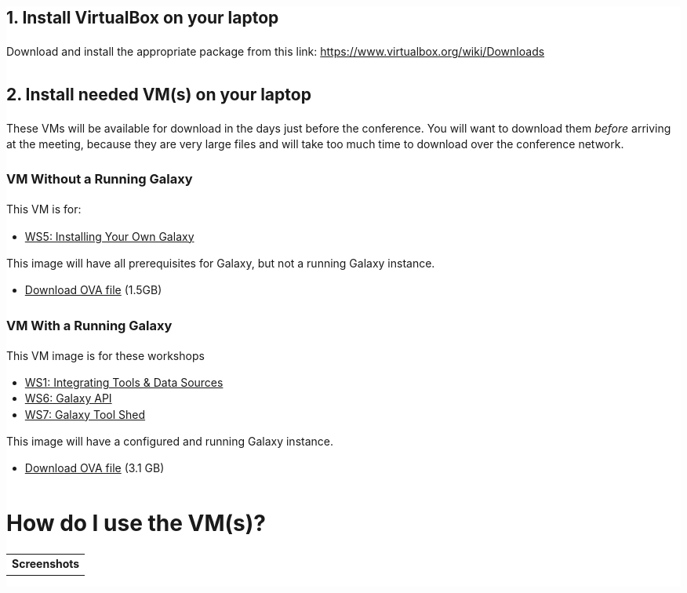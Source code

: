 ## 1. Install VirtualBox on your laptop

Download and install the appropriate package from this link:
https://www.virtualbox.org/wiki/Downloads

## 2. Install needed VM(s) on your laptop

These VMs will be available for download in the days just before the conference.  You will want to download them *before* arriving at the meeting, because they are very large files and will take too much time to download over the conference network.



### VM Without a Running Galaxy

This VM is for:

* [WS5: Installing Your Own Galaxy](/src/events/gcc2012/training-day/vms//index.md#ws5)

This image will have all prerequisites for Galaxy, but not a running Galaxy instance.

* [Download OVA file](http://galaxy.psu.edu/gcc2012vm/gcc2012-ws5.ova) (1.5GB)

### VM With a Running Galaxy

This VM image is for these workshops

* [WS1: Integrating Tools & Data Sources](/src/events/gcc2012/training-day/vms//index.md#ws1)
* [WS6: Galaxy API](/src/events/gcc2012/training-day/vms//index.md#ws6)
* [WS7: Galaxy Tool Shed](/src/events/gcc2012/training-day/vms//index.md#ws7)

This image will have a configured and running Galaxy instance.

* [Download OVA file](http://galaxy.psu.edu/gcc2012vm/gcc2012-ws167.ova) (3.1 GB)

# How do I use the VM(s)?

<div class='right'><div class='solid'>
<table>
  <tr>
    <td style=" text-align: center; border: none;"> <strong>Screenshots</strong> </td>
  </tr>
</table>


<table>
  <tr>